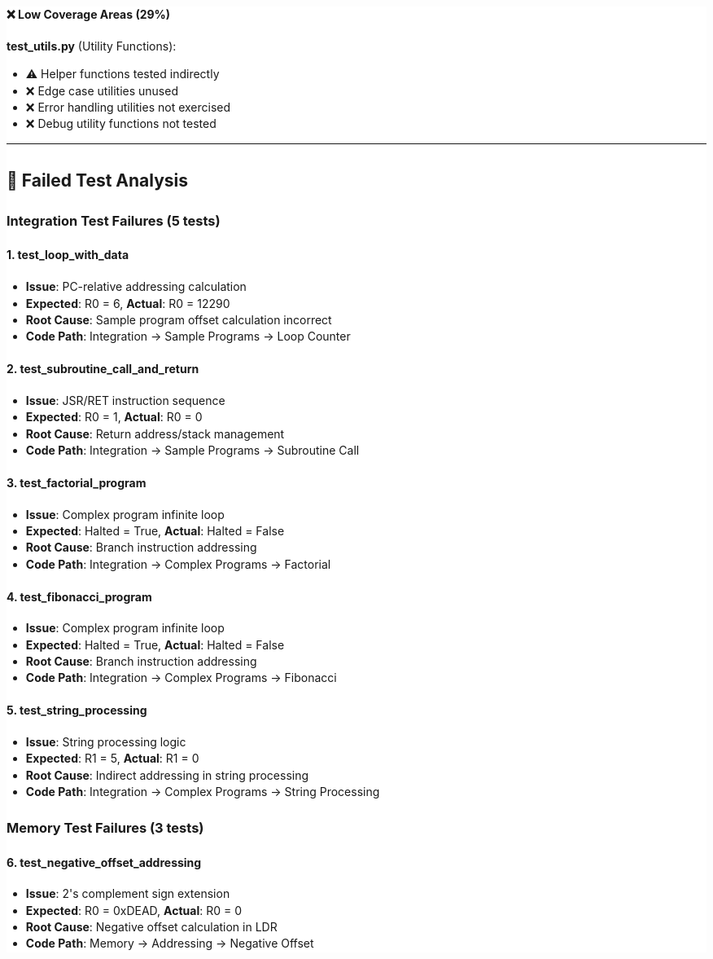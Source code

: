 #### ❌ **Low Coverage Areas (29%)**

**test_utils.py** (Utility Functions):
- ⚠️ Helper functions tested indirectly
- ❌ Edge case utilities unused
- ❌ Error handling utilities not exercised
- ❌ Debug utility functions not tested

---

## 🔴 Failed Test Analysis

### Integration Test Failures (5 tests)

#### 1. **test_loop_with_data**
- **Issue**: PC-relative addressing calculation
- **Expected**: R0 = 6, **Actual**: R0 = 12290
- **Root Cause**: Sample program offset calculation incorrect
- **Code Path**: Integration → Sample Programs → Loop Counter

#### 2. **test_subroutine_call_and_return** 
- **Issue**: JSR/RET instruction sequence
- **Expected**: R0 = 1, **Actual**: R0 = 0
- **Root Cause**: Return address/stack management
- **Code Path**: Integration → Sample Programs → Subroutine Call

#### 3. **test_factorial_program**
- **Issue**: Complex program infinite loop
- **Expected**: Halted = True, **Actual**: Halted = False
- **Root Cause**: Branch instruction addressing
- **Code Path**: Integration → Complex Programs → Factorial

#### 4. **test_fibonacci_program**
- **Issue**: Complex program infinite loop
- **Expected**: Halted = True, **Actual**: Halted = False
- **Root Cause**: Branch instruction addressing
- **Code Path**: Integration → Complex Programs → Fibonacci

#### 5. **test_string_processing**
- **Issue**: String processing logic
- **Expected**: R1 = 5, **Actual**: R1 = 0
- **Root Cause**: Indirect addressing in string processing
- **Code Path**: Integration → Complex Programs → String Processing

### Memory Test Failures (3 tests)

#### 6. **test_negative_offset_addressing**
- **Issue**: 2's complement sign extension
- **Expected**: R0 = 0xDEAD, **Actual**: R0 = 0
- **Root Cause**: Negative offset calculation in LDR
- **Code Path**: Memory → Addressing → Negative Offset
